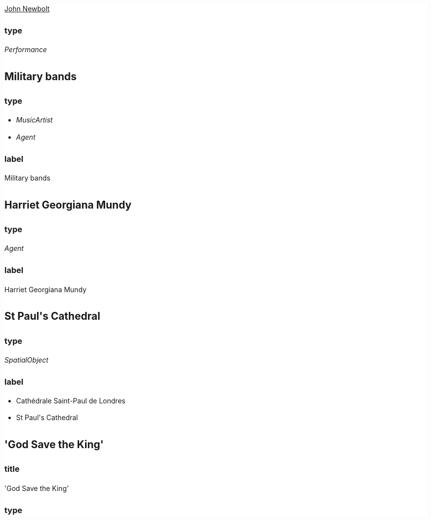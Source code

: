 
[John Newbolt](#John-Newbolt)

### type


*Performance*

## Military bands

### type

 - *MusicArtist*

 - *Agent*

### label


Military bands

## Harriet Georgiana Mundy

### type


*Agent*

### label


Harriet Georgiana Mundy

## St Paul's Cathedral

### type


*SpatialObject*

### label

 - Cathédrale Saint-Paul de Londres

 - St Paul's Cathedral

## 'God Save the King'

### title


'God Save the King'

### type

